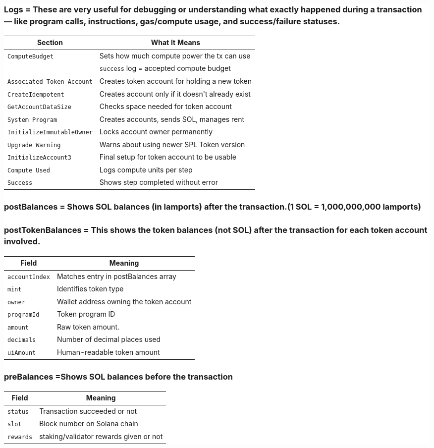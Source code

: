 ### Logs =  These are **very useful for debugging** or understanding what exactly happened during a transaction — like program calls, instructions, gas/compute usage, and success/failure statuses.
| Section | What It Means |
| --- | --- |
| `ComputeBudget` | Sets how much compute power the tx can use |
|  |  `success` log = accepted compute budget |
| `Associated Token Account` | Creates token account for holding a new token |
| `CreateIdempotent` | Creates account only if it doesn't already exist |
| `GetAccountDataSize` | Checks space needed for token account |
| `System Program` | Creates accounts, sends SOL, manages rent |
| `InitializeImmutableOwner` | Locks account owner permanently |
| `Upgrade Warning` | Warns about using newer SPL Token version |
| `InitializeAccount3` | Final setup for token account to be usable |
| `Compute Used` | Logs compute units per step |
| `Success` | Shows step completed without error  |

### postBalances = Shows SOL balances (in lamports) **after** the transaction.(1 SOL = 1,000,000,000 lamports)


### postTokenBalances = This shows the **token balances** (not SOL) **after** the transaction for each token account involved.
| Field | Meaning |
| --- | --- |
| `accountIndex` | Matches entry in postBalances array |
| `mint` | Identifies token type |
| `owner` | Wallet address owning the token account |
| `programId` | Token program ID  |
| `amount` | Raw token amount.  |
| `decimals` | Number of decimal places used  |
| `uiAmount` | Human-readable token amount  |

### preBalances =Shows SOL balances before the transaction

| Field | Meaning |
| --- | --- |
| `status` | Transaction succeeded or not |
| `slot` |  Block number on Solana chain |
| `rewards` | staking/validator rewards given or not |
